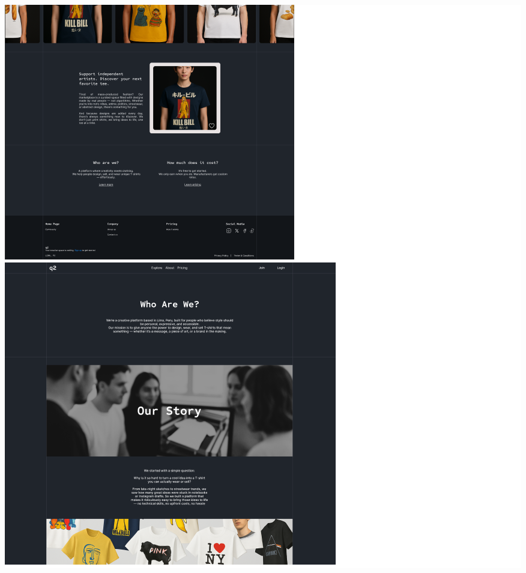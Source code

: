 <img src="images/media/image77.png" style="width:5.02083in;height:4.41667in" />

<img src="images/media/image98.png" style="width:5.73958in;height:5.23958in" />
